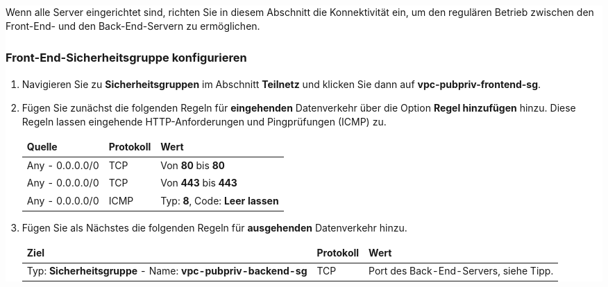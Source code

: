Wenn alle Server eingerichtet sind, richten Sie in diesem Abschnitt die Konnektivität ein, um den regulären Betrieb zwischen den Front-End- und den Back-End-Servern zu ermöglichen.

### Front-End-Sicherheitsgruppe konfigurieren

1. Navigieren Sie zu **Sicherheitsgruppen** im Abschnitt **Teilnetz** und klicken Sie dann auf **vpc-pubpriv-frontend-sg**.
2. Fügen Sie zunächst die folgenden Regeln für **eingehenden** Datenverkehr über die Option **Regel hinzufügen** hinzu. Diese Regeln lassen eingehende HTTP-Anforderungen und Pingprüfungen (ICMP) zu.

	<table>
   <thead>
      <tr>
         <td><strong>Quelle</strong></td>
         <td><strong>Protokoll</strong></td>
         <td><strong>Wert</strong></td>
      </tr>
   </thead>
   <tbody>
      <tr>
         <td>Any - 0.0.0.0/0 </td>
         <td>TCP</td>
         <td>Von <strong>80</strong> bis <strong>80</strong></td>
      </tr>
      <tr>
         <td>Any - 0.0.0.0/0</td>
         <td>TCP</td>
         <td>Von <strong>443</strong> bis <strong>443</strong></td>
      </tr>
      <tr>
         <td>Any - 0.0.0.0/0</td>
	      <td>ICMP</td>
	      <td>Typ: <strong>8</strong>, Code: <strong>Leer lassen</strong></td>
      </tr>
   </tbody>
   </table>

3. Fügen Sie als Nächstes die folgenden Regeln für **ausgehenden** Datenverkehr hinzu.

   <table>
   <thead>
      <tr>
         <td><strong>Ziel</strong></td>
         <td><strong>Protokoll</strong></td>
         <td><strong>Wert</strong></td>
      </tr>
   </thead>
   <tbody>
      <tr>
         <td>Typ: <strong>Sicherheitsgruppe</strong> - Name: <strong>vpc-pubpriv-backend-sg</strong></td>
         <td>TCP</td>
         <td>Port des Back-End-Servers, siehe Tipp.</td>
      </tr>
   </tbody>
   </table>

